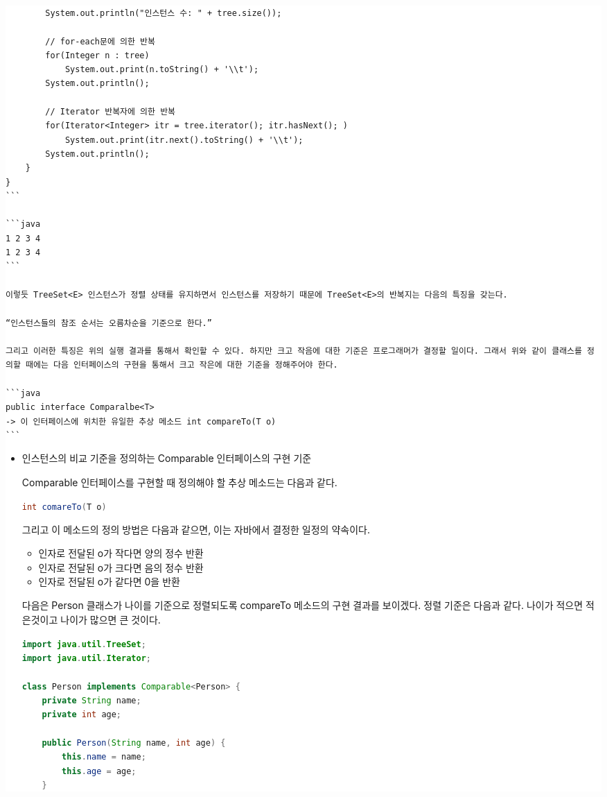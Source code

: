             System.out.println("인스턴스 수: " + tree.size());
            
            // for-each문에 의한 반복
            for(Integer n : tree)
                System.out.print(n.toString() + '\\t');
            System.out.println();
    
            // Iterator 반복자에 의한 반복
            for(Iterator<Integer> itr = tree.iterator(); itr.hasNext(); )
                System.out.print(itr.next().toString() + '\\t');
            System.out.println();
        }
    }
    ```
    
    ```java
    1 2 3 4
    1 2 3 4
    ```
    
    이렇듯 TreeSet<E> 인스턴스가 정렬 상태를 유지하면서 인스턴스를 저장하기 때문에 TreeSet<E>의 반복지는 다음의 특징을 갖는다.
    
    “인스턴스들의 참조 순서는 오름차순을 기준으로 한다.”
    
    그리고 이러한 특징은 위의 실행 결과를 통해서 확인할 수 있다. 하지만 크고 작음에 대한 기준은 프로그래머가 결정할 일이다. 그래서 위와 같이 클래스를 정의할 때에는 다음 인터페이스의 구현을 통해서 크고 작은에 대한 기준을 정해주어야 한다.
    
    ```java
    public interface Comparalbe<T>
    -> 이 인터페이스에 위치한 유일한 추상 메소드 int compareTo(T o)
    ```
    
- 인스턴스의 비교 기준을 정의하는 Comparable<T> 인터페이스의 구현 기준
    
    Comparable<T> 인터페이스를 구현할 때 정의해야 할 추상 메소드는 다음과 같다.
    
    ```java
    int comareTo(T o)
    ```
    
    그리고 이 메소드의 정의 방법은 다음과 같으면, 이는 자바에서 결정한 일정의 약속이다.
    
    - 인자로 전달된 o가 작다면 양의 정수 반환
    - 인자로 전달된 o가 크다면 음의 정수 반환
    - 인자로 전달된 o가 같다면 0을 반환
    
    다음은 Person 클래스가 나이를 기준으로 정렬되도록 compareTo 메소드의 구현 결과를 보이겠다. 정렬 기준은 다음과 같다. 나이가 적으면 적은것이고 나이가 많으면 큰 것이다.
    
    ```java
    import java.util.TreeSet;
    import java.util.Iterator;
    
    class Person implements Comparable<Person> {
        private String name;
        private int age;
    
        public Person(String name, int age) {
            this.name = name;
            this.age = age;
        }
    
